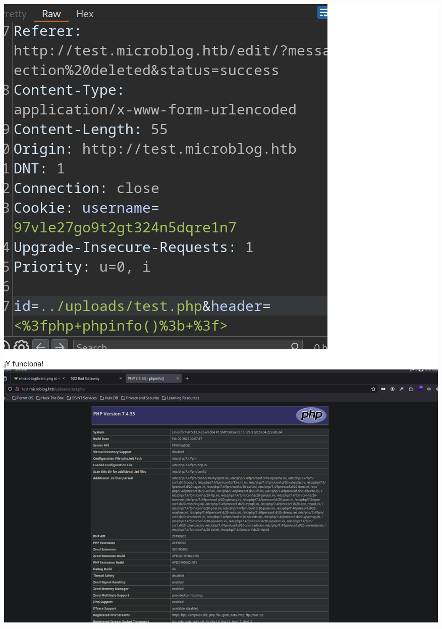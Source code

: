 ![Write-up Image](images/Screenshot_27.png)

¡Y funciona!
![Write-up Image](images/Screenshot_26.png)